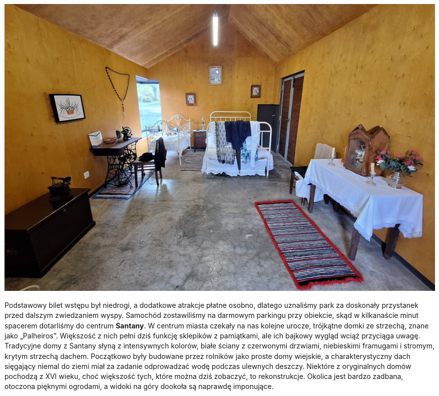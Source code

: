 <img src="/assets/Portugal/Madeira/Day5/20241101_112627_01.jpg" />

Podstawowy bilet wstępu był niedrogi, a dodatkowe atrakcje płatne osobno, dlatego uznaliśmy park za doskonały przystanek 
przed dalszym zwiedzaniem wyspy. Samochód zostawiliśmy na darmowym parkingu przy obiekcie, skąd w kilkanaście minut spacerem 
dotarliśmy do centrum **Santany**. 
W centrum miasta czekały na nas kolejne urocze, trójkątne domki ze strzechą, znane jako „Palheiros”. Większość z nich pełni
dziś funkcję sklepików z pamiątkami, ale ich bajkowy wygląd wciąż przyciąga uwagę. Tradycyjne domy z Santany słyną z 
intensywnych kolorów, białe ściany z czerwonymi drzwiami, niebieskimi framugami i stromym, krytym strzechą dachem. Początkowo 
były budowane przez rolników jako proste domy wiejskie, a charakterystyczny dach sięgający niemal do ziemi miał za zadanie 
odprowadzać wodę podczas ulewnych deszczy. Niektóre z oryginalnych domów pochodzą z XVI wieku, choć większość tych, które można dziś 
zobaczyć, to rekonstrukcje. Okolica jest bardzo zadbana, otoczona pięknymi ogrodami, a widoki na góry dookoła są naprawdę 
imponujące.

<div class="row">